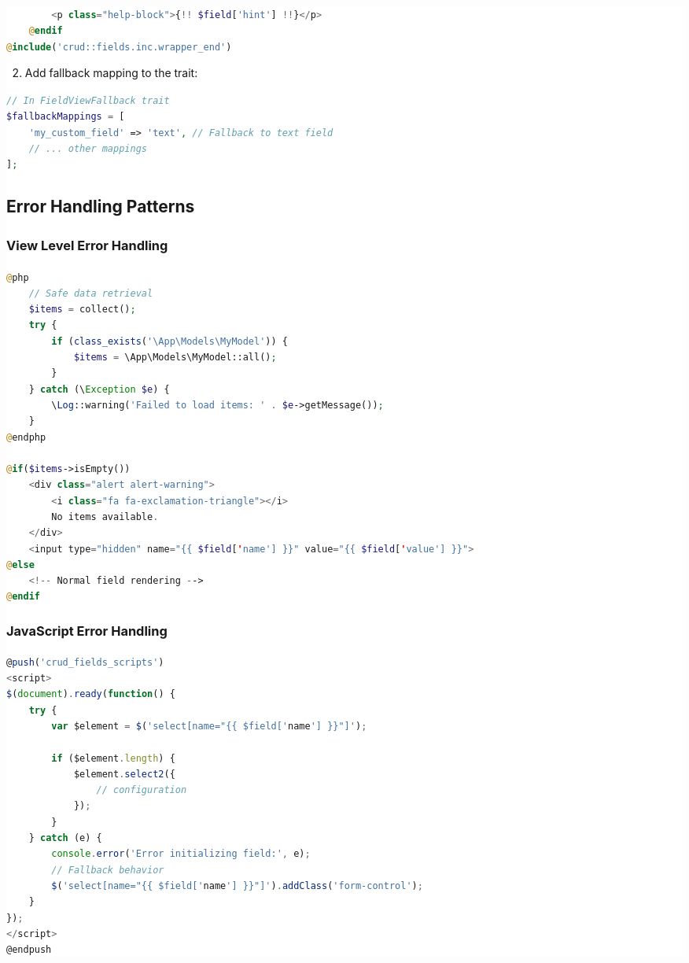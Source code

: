 ```php
        <p class="help-block">{!! $field['hint'] !!}</p>
    @endif
@include('crud::fields.inc.wrapper_end')
```

2. Add fallback mapping to the trait:
```php
// In FieldViewFallback trait
$fallbackMappings = [
    'my_custom_field' => 'text', // Fallback to text field
    // ... other mappings
];
```

## Error Handling Patterns

### View Level Error Handling

```php
@php
    // Safe data retrieval
    $items = collect();
    try {
        if (class_exists('\App\Models\MyModel')) {
            $items = \App\Models\MyModel::all();
        }
    } catch (\Exception $e) {
        \Log::warning('Failed to load items: ' . $e->getMessage());
    }
@endphp

@if($items->isEmpty())
    <div class="alert alert-warning">
        <i class="fa fa-exclamation-triangle"></i>
        No items available.
    </div>
    <input type="hidden" name="{{ $field['name'] }}" value="{{ $field['value'] }}">
@else
    <!-- Normal field rendering -->
@endif
```

### JavaScript Error Handling

```javascript
@push('crud_fields_scripts')
<script>
$(document).ready(function() {
    try {
        var $element = $('select[name="{{ $field['name'] }}"]');
        
        if ($element.length) {
            $element.select2({
                // configuration
            });
        }
    } catch (e) {
        console.error('Error initializing field:', e);
        // Fallback behavior
        $('select[name="{{ $field['name'] }}"]').addClass('form-control');
    }
});
</script>
@endpush
```